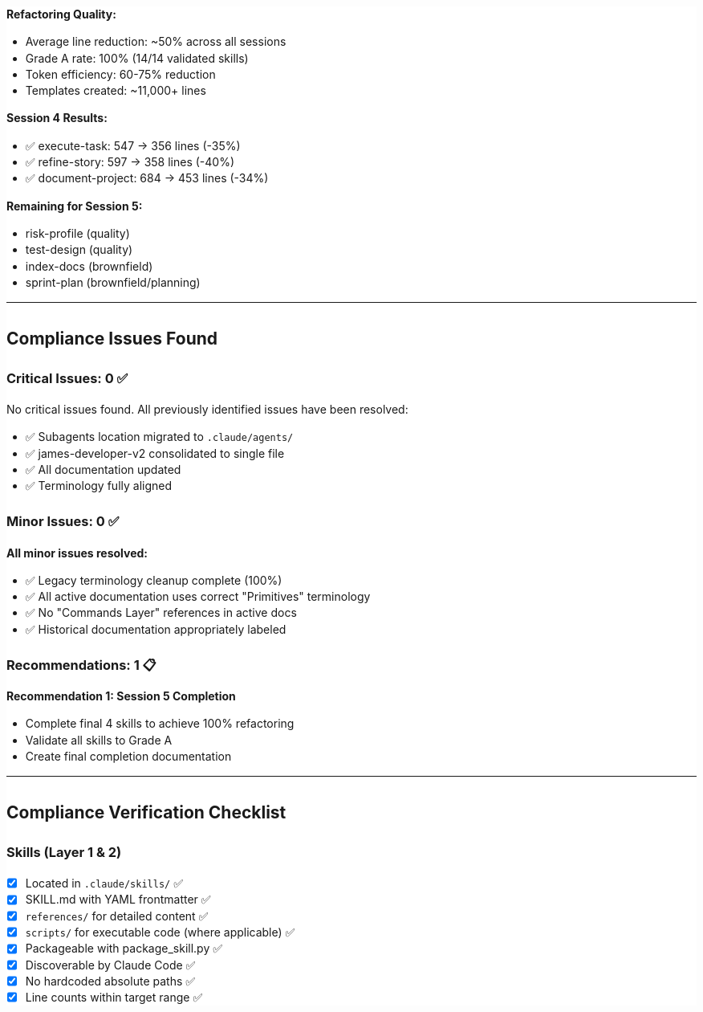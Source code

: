 **Refactoring Quality:**
- Average line reduction: ~50% across all sessions
- Grade A rate: 100% (14/14 validated skills)
- Token efficiency: 60-75% reduction
- Templates created: ~11,000+ lines

**Session 4 Results:**
- ✅ execute-task: 547 → 356 lines (-35%)
- ✅ refine-story: 597 → 358 lines (-40%)
- ✅ document-project: 684 → 453 lines (-34%)

**Remaining for Session 5:**
- risk-profile (quality)
- test-design (quality)
- index-docs (brownfield)
- sprint-plan (brownfield/planning)

---

## Compliance Issues Found

### Critical Issues: 0 ✅

No critical issues found. All previously identified issues have been resolved:
- ✅ Subagents location migrated to `.claude/agents/`
- ✅ james-developer-v2 consolidated to single file
- ✅ All documentation updated
- ✅ Terminology fully aligned

### Minor Issues: 0 ✅

**All minor issues resolved:**
- ✅ Legacy terminology cleanup complete (100%)
- ✅ All active documentation uses correct "Primitives" terminology
- ✅ No "Commands Layer" references in active docs
- ✅ Historical documentation appropriately labeled

### Recommendations: 1 📋

**Recommendation 1: Session 5 Completion**
- Complete final 4 skills to achieve 100% refactoring
- Validate all skills to Grade A
- Create final completion documentation

---

## Compliance Verification Checklist

### Skills (Layer 1 & 2)
- [x] Located in `.claude/skills/` ✅
- [x] SKILL.md with YAML frontmatter ✅
- [x] `references/` for detailed content ✅
- [x] `scripts/` for executable code (where applicable) ✅
- [x] Packageable with package_skill.py ✅
- [x] Discoverable by Claude Code ✅
- [x] No hardcoded absolute paths ✅
- [x] Line counts within target range ✅
